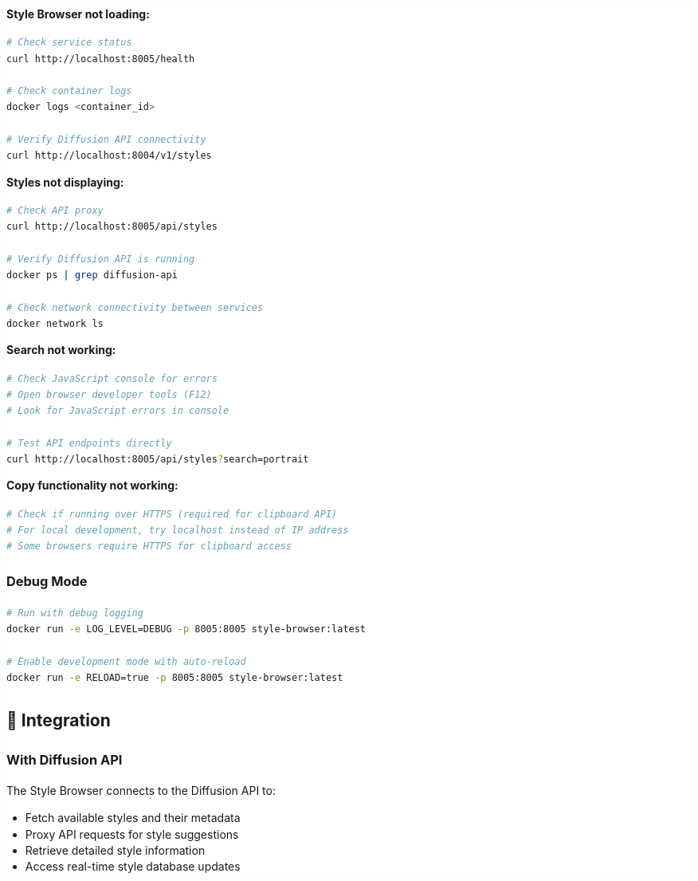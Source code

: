 **Style Browser not loading:**
```bash
# Check service status
curl http://localhost:8005/health

# Check container logs
docker logs <container_id>

# Verify Diffusion API connectivity
curl http://localhost:8004/v1/styles
```

**Styles not displaying:**
```bash
# Check API proxy
curl http://localhost:8005/api/styles

# Verify Diffusion API is running
docker ps | grep diffusion-api

# Check network connectivity between services
docker network ls
```

**Search not working:**
```bash
# Check JavaScript console for errors
# Open browser developer tools (F12)
# Look for JavaScript errors in console

# Test API endpoints directly
curl http://localhost:8005/api/styles?search=portrait
```

**Copy functionality not working:**
```bash
# Check if running over HTTPS (required for clipboard API)
# For local development, try localhost instead of IP address
# Some browsers require HTTPS for clipboard access
```

### Debug Mode
```bash
# Run with debug logging
docker run -e LOG_LEVEL=DEBUG -p 8005:8005 style-browser:latest

# Enable development mode with auto-reload
docker run -e RELOAD=true -p 8005:8005 style-browser:latest
```

## 🔗 Integration

### With Diffusion API
The Style Browser connects to the Diffusion API to:
- Fetch available styles and their metadata
- Proxy API requests for style suggestions
- Retrieve detailed style information
- Access real-time style database updates
